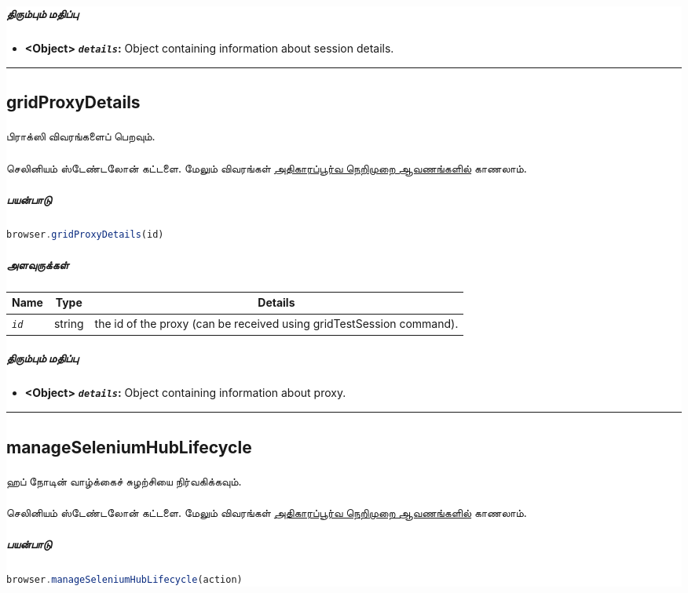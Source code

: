 
##### திரும்பும் மதிப்பு

- **&lt;Object&gt;**
            **<code><var>details</var></code>:** Object containing information about session details.


---

## gridProxyDetails
பிராக்ஸி விவரங்களைப் பெறவும்.<br /><br />செலினியம் ஸ்டேண்டலோன் கட்டளை. மேலும் விவரங்கள் [அதிகாரப்பூர்வ நெறிமுறை ஆவணங்களில்](https://github.com/nicegraham/selenium-grid2-api#gridapiproxy) காணலாம்.

##### பயன்பாடு

```js
browser.gridProxyDetails(id)
```


##### அளவுருக்கள்

<table>
  <thead>
    <tr>
      <th>Name</th><th>Type</th><th>Details</th>
    </tr>
  </thead>
  <tbody>
    <tr>
      <td><code><var>id</var></code></td>
      <td>string</td>
      <td>the id of the proxy (can be received using gridTestSession command).</td>
    </tr>
  </tbody>
</table>


##### திரும்பும் மதிப்பு

- **&lt;Object&gt;**
            **<code><var>details</var></code>:** Object containing information about proxy.


---

## manageSeleniumHubLifecycle
ஹப் நோடின் வாழ்க்கைச் சுழற்சியை நிர்வகிக்கவும்.<br /><br />செலினியம் ஸ்டேண்டலோன் கட்டளை. மேலும் விவரங்கள் [அதிகாரப்பூர்வ நெறிமுறை ஆவணங்களில்](https://github.com/nicegraham/selenium-grid2-api#lifecycle-manager) காணலாம்.

##### பயன்பாடு

```js
browser.manageSeleniumHubLifecycle(action)
```
